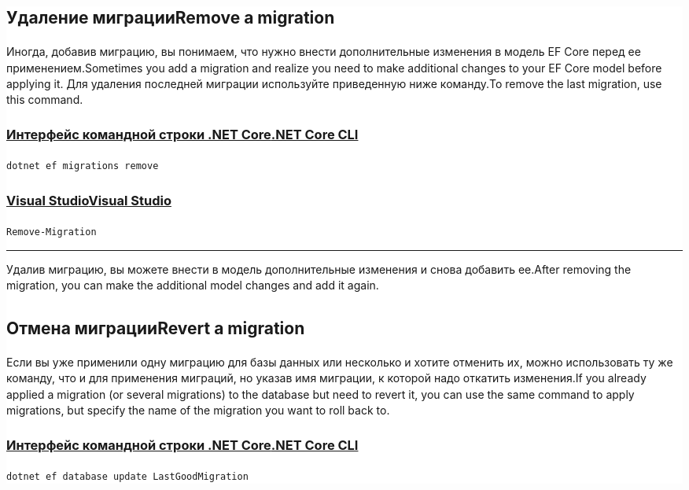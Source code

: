 ## <a name="remove-a-migration"></a><span data-ttu-id="0260d-170">Удаление миграции</span><span class="sxs-lookup"><span data-stu-id="0260d-170">Remove a migration</span></span>

<span data-ttu-id="0260d-171">Иногда, добавив миграцию, вы понимаем, что нужно внести дополнительные изменения в модель EF Core перед ее применением.</span><span class="sxs-lookup"><span data-stu-id="0260d-171">Sometimes you add a migration and realize you need to make additional changes to your EF Core model before applying it.</span></span> <span data-ttu-id="0260d-172">Для удаления последней миграции используйте приведенную ниже команду.</span><span class="sxs-lookup"><span data-stu-id="0260d-172">To remove the last migration, use this command.</span></span>

### <a name="net-core-cli"></a>[<span data-ttu-id="0260d-173">Интерфейс командной строки .NET Core</span><span class="sxs-lookup"><span data-stu-id="0260d-173">.NET Core CLI</span></span>](#tab/dotnet-core-cli)

```dotnetcli
dotnet ef migrations remove
```

### <a name="visual-studio"></a>[<span data-ttu-id="0260d-174">Visual Studio</span><span class="sxs-lookup"><span data-stu-id="0260d-174">Visual Studio</span></span>](#tab/vs)

``` powershell
Remove-Migration
```

***

<span data-ttu-id="0260d-175">Удалив миграцию, вы можете внести в модель дополнительные изменения и снова добавить ее.</span><span class="sxs-lookup"><span data-stu-id="0260d-175">After removing the migration, you can make the additional model changes and add it again.</span></span>

## <a name="revert-a-migration"></a><span data-ttu-id="0260d-176">Отмена миграции</span><span class="sxs-lookup"><span data-stu-id="0260d-176">Revert a migration</span></span>

<span data-ttu-id="0260d-177">Если вы уже применили одну миграцию для базы данных или несколько и хотите отменить их, можно использовать ту же команду, что и для применения миграций, но указав имя миграции, к которой надо откатить изменения.</span><span class="sxs-lookup"><span data-stu-id="0260d-177">If you already applied a migration (or several migrations) to the database but need to revert it, you can use the same command to apply migrations, but specify the name of the migration you want to roll back to.</span></span>

### <a name="net-core-cli"></a>[<span data-ttu-id="0260d-178">Интерфейс командной строки .NET Core</span><span class="sxs-lookup"><span data-stu-id="0260d-178">.NET Core CLI</span></span>](#tab/dotnet-core-cli)

```dotnetcli
dotnet ef database update LastGoodMigration
```
